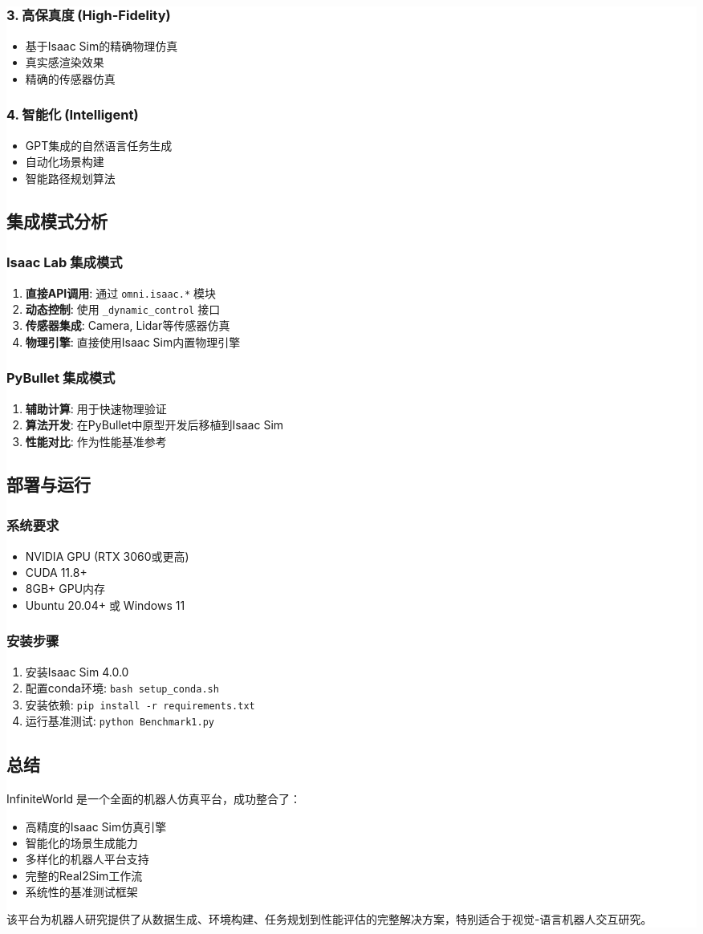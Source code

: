 ### 3. 高保真度 (High-Fidelity)
- 基于Isaac Sim的精确物理仿真
- 真实感渲染效果
- 精确的传感器仿真

### 4. 智能化 (Intelligent)
- GPT集成的自然语言任务生成
- 自动化场景构建
- 智能路径规划算法

## 集成模式分析

### Isaac Lab 集成模式
1. **直接API调用**: 通过 `omni.isaac.*` 模块
2. **动态控制**: 使用 `_dynamic_control` 接口
3. **传感器集成**: Camera, Lidar等传感器仿真
4. **物理引擎**: 直接使用Isaac Sim内置物理引擎

### PyBullet 集成模式
1. **辅助计算**: 用于快速物理验证
2. **算法开发**: 在PyBullet中原型开发后移植到Isaac Sim
3. **性能对比**: 作为性能基准参考

## 部署与运行

### 系统要求
- NVIDIA GPU (RTX 3060或更高)
- CUDA 11.8+
- 8GB+ GPU内存
- Ubuntu 20.04+ 或 Windows 11

### 安装步骤
1. 安装Isaac Sim 4.0.0
2. 配置conda环境: `bash setup_conda.sh`
3. 安装依赖: `pip install -r requirements.txt`
4. 运行基准测试: `python Benchmark1.py`

## 总结

InfiniteWorld 是一个全面的机器人仿真平台，成功整合了：
- 高精度的Isaac Sim仿真引擎
- 智能化的场景生成能力
- 多样化的机器人平台支持
- 完整的Real2Sim工作流
- 系统性的基准测试框架

该平台为机器人研究提供了从数据生成、环境构建、任务规划到性能评估的完整解决方案，特别适合于视觉-语言机器人交互研究。